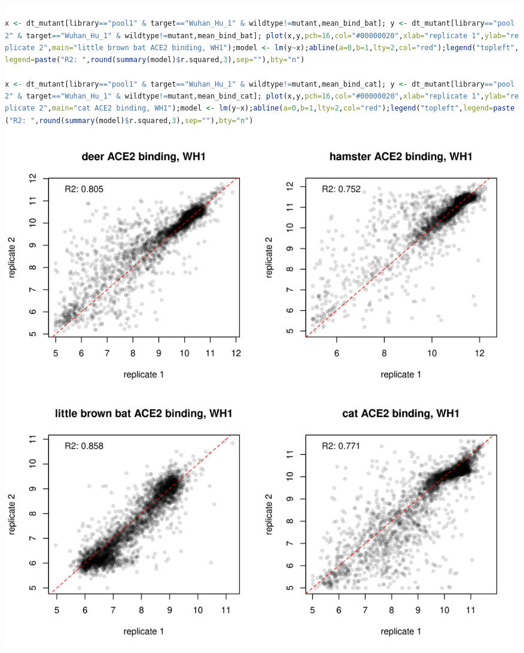 ``` r

x <- dt_mutant[library=="pool1" & target=="Wuhan_Hu_1" & wildtype!=mutant,mean_bind_bat]; y <- dt_mutant[library=="pool2" & target=="Wuhan_Hu_1" & wildtype!=mutant,mean_bind_bat]; plot(x,y,pch=16,col="#00000020",xlab="replicate 1",ylab="replicate 2",main="little brown bat ACE2 binding, WH1");model <- lm(y~x);abline(a=0,b=1,lty=2,col="red");legend("topleft",legend=paste("R2: ",round(summary(model)$r.squared,3),sep=""),bty="n")

x <- dt_mutant[library=="pool1" & target=="Wuhan_Hu_1" & wildtype!=mutant,mean_bind_cat]; y <- dt_mutant[library=="pool2" & target=="Wuhan_Hu_1" & wildtype!=mutant,mean_bind_cat]; plot(x,y,pch=16,col="#00000020",xlab="replicate 1",ylab="replicate 2",main="cat ACE2 binding, WH1");model <- lm(y~x);abline(a=0,b=1,lty=2,col="red");legend("topleft",legend=paste("R2: ",round(summary(model)$r.squared,3),sep=""),bty="n")
```

<img src="collapse_scores_files/figure-gfm/plot_correlations_WH1-1.png" style="display: block; margin: auto;" />
